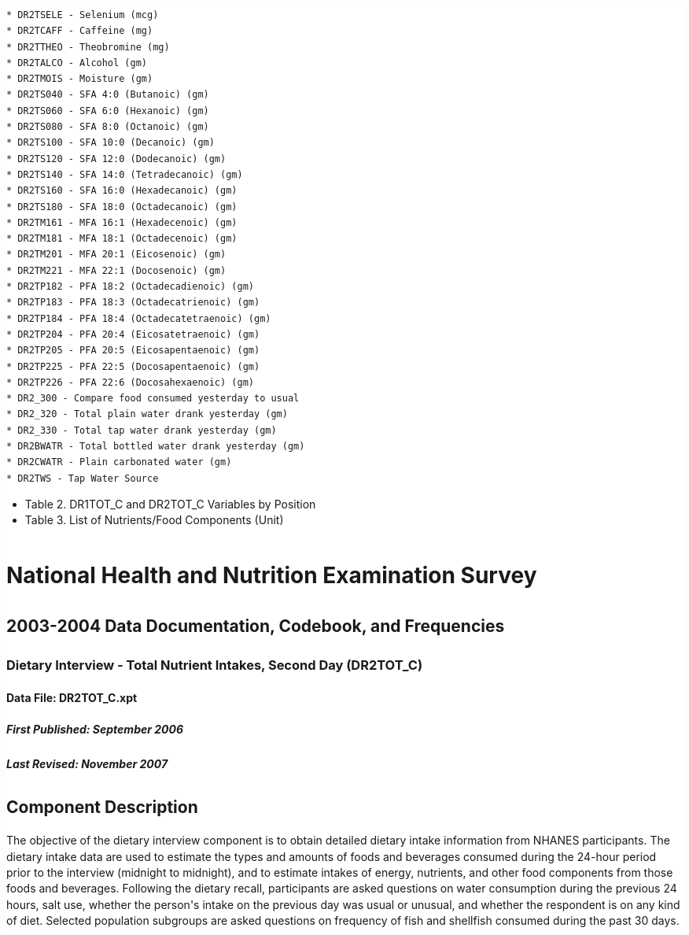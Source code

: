     * DR2TSELE - Selenium (mcg)
    * DR2TCAFF - Caffeine (mg)
    * DR2TTHEO - Theobromine (mg)
    * DR2TALCO - Alcohol (gm)
    * DR2TMOIS - Moisture (gm)
    * DR2TS040 - SFA 4:0 (Butanoic) (gm)
    * DR2TS060 - SFA 6:0 (Hexanoic) (gm)
    * DR2TS080 - SFA 8:0 (Octanoic) (gm)
    * DR2TS100 - SFA 10:0 (Decanoic) (gm)
    * DR2TS120 - SFA 12:0 (Dodecanoic) (gm)
    * DR2TS140 - SFA 14:0 (Tetradecanoic) (gm)
    * DR2TS160 - SFA 16:0 (Hexadecanoic) (gm)
    * DR2TS180 - SFA 18:0 (Octadecanoic) (gm)
    * DR2TM161 - MFA 16:1 (Hexadecenoic) (gm)
    * DR2TM181 - MFA 18:1 (Octadecenoic) (gm)
    * DR2TM201 - MFA 20:1 (Eicosenoic) (gm)
    * DR2TM221 - MFA 22:1 (Docosenoic) (gm)
    * DR2TP182 - PFA 18:2 (Octadecadienoic) (gm)
    * DR2TP183 - PFA 18:3 (Octadecatrienoic) (gm)
    * DR2TP184 - PFA 18:4 (Octadecatetraenoic) (gm)
    * DR2TP204 - PFA 20:4 (Eicosatetraenoic) (gm)
    * DR2TP205 - PFA 20:5 (Eicosapentaenoic) (gm)
    * DR2TP225 - PFA 22:5 (Docosapentaenoic) (gm)
    * DR2TP226 - PFA 22:6 (Docosahexaenoic) (gm)
    * DR2_300 - Compare food consumed yesterday to usual
    * DR2_320 - Total plain water drank yesterday (gm)
    * DR2_330 - Total tap water drank yesterday (gm)
    * DR2BWATR - Total bottled water drank yesterday (gm)
    * DR2CWATR - Plain carbonated water (gm)
    * DR2TWS - Tap Water Source

  * Table 2. DR1TOT_C and DR2TOT_C Variables by Position
  * Table 3. List of Nutrients/Food Components (Unit)

# National Health and Nutrition Examination Survey

## 2003-2004 Data Documentation, Codebook, and Frequencies

### Dietary Interview - Total Nutrient Intakes, Second Day (DR2TOT_C)

####  Data File: DR2TOT_C.xpt

#####  First Published: September 2006

#####  Last Revised: November 2007

## Component Description

The objective of the dietary interview component is to obtain detailed dietary
intake information from NHANES participants. The dietary intake data are used
to estimate the types and amounts of foods and beverages consumed during the
24-hour period prior to the interview (midnight to midnight), and to estimate
intakes of energy, nutrients, and other food components from those foods and
beverages. Following the dietary recall, participants are asked questions on
water consumption during the previous 24 hours, salt use, whether the person's
intake on the previous day was usual or unusual, and whether the respondent is
on any kind of diet. Selected population subgroups are asked questions on
frequency of fish and shellfish consumed during the past 30 days.
